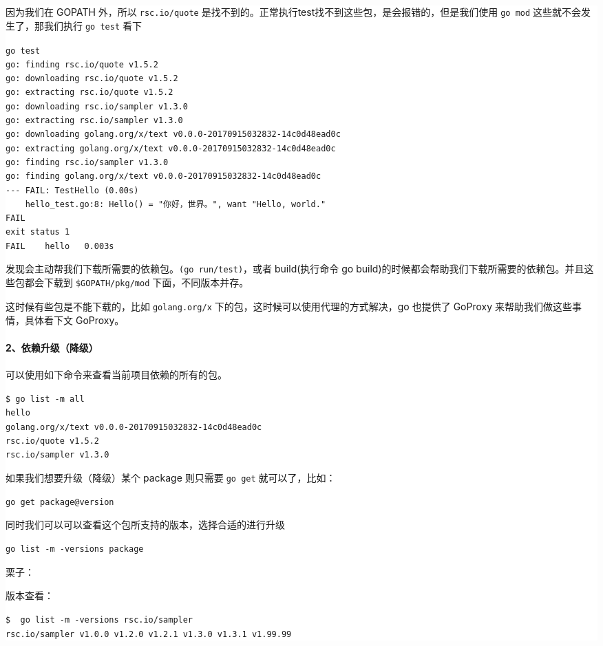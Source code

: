 因为我们在 GOPATH 外，所以 `rsc.io/quote` 是找不到的。正常执行test找不到这些包，是会报错的，但是我们使用 `go mod` 这些就不会发生了，那我们执行 `go test` 看下    

````
go test
go: finding rsc.io/quote v1.5.2
go: downloading rsc.io/quote v1.5.2
go: extracting rsc.io/quote v1.5.2
go: downloading rsc.io/sampler v1.3.0
go: extracting rsc.io/sampler v1.3.0
go: downloading golang.org/x/text v0.0.0-20170915032832-14c0d48ead0c
go: extracting golang.org/x/text v0.0.0-20170915032832-14c0d48ead0c
go: finding rsc.io/sampler v1.3.0
go: finding golang.org/x/text v0.0.0-20170915032832-14c0d48ead0c
--- FAIL: TestHello (0.00s)
    hello_test.go:8: Hello() = "你好，世界。", want "Hello, world."
FAIL
exit status 1
FAIL    hello   0.003s

````  

发现会主动帮我们下载所需要的依赖包。`(go run/test)`，或者 build(执行命令 go build)的时候都会帮助我们下载所需要的依赖包。并且这些包都会下载到 `$GOPATH/pkg/mod` 下面，不同版本并存。    

这时候有些包是不能下载的，比如 `golang.org/x` 下的包，这时候可以使用代理的方式解决，go 也提供了 GoProxy 来帮助我们做这些事情，具体看下文 GoProxy。

#### 2、依赖升级（降级）

可以使用如下命令来查看当前项目依赖的所有的包。  

````
$ go list -m all
hello
golang.org/x/text v0.0.0-20170915032832-14c0d48ead0c
rsc.io/quote v1.5.2
rsc.io/sampler v1.3.0
````

如果我们想要升级（降级）某个 package 则只需要 `go get` 就可以了，比如：  

````
go get package@version
````

同时我们可以可以查看这个包所支持的版本，选择合适的进行升级  

````
go list -m -versions package
````

栗子：  

版本查看：  
````
$  go list -m -versions rsc.io/sampler
rsc.io/sampler v1.0.0 v1.2.0 v1.2.1 v1.3.0 v1.3.1 v1.99.99
````
